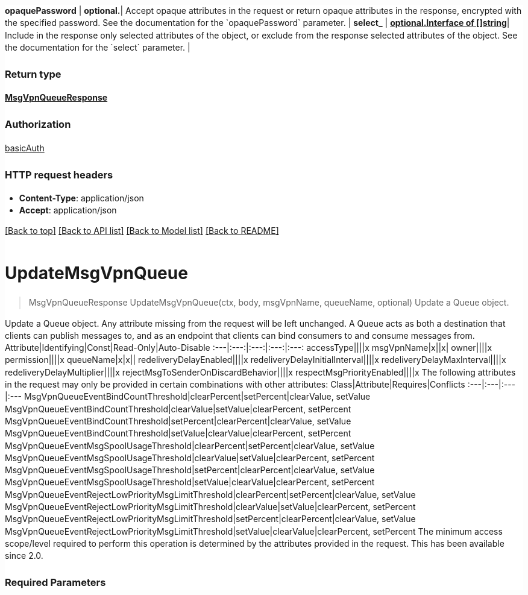 

 **opaquePassword** | **optional.**| Accept opaque attributes in the request or return opaque attributes in the response, encrypted with the specified password. See the documentation for the &#x60;opaquePassword&#x60; parameter. | 
 **select_** | [**optional.Interface of []string**](string.md)| Include in the response only selected attributes of the object, or exclude from the response selected attributes of the object. See the documentation for the &#x60;select&#x60; parameter. | 

### Return type

[**MsgVpnQueueResponse**](MsgVpnQueueResponse.md)

### Authorization

[basicAuth](../README.md#basicAuth)

### HTTP request headers

 - **Content-Type**: application/json
 - **Accept**: application/json

[[Back to top]](#) [[Back to API list]](../README.md#documentation-for-api-endpoints) [[Back to Model list]](../README.md#documentation-for-models) [[Back to README]](../README.md)

# **UpdateMsgVpnQueue**
> MsgVpnQueueResponse UpdateMsgVpnQueue(ctx, body, msgVpnName, queueName, optional)
Update a Queue object.

Update a Queue object. Any attribute missing from the request will be left unchanged.  A Queue acts as both a destination that clients can publish messages to, and as an endpoint that clients can bind consumers to and consume messages from.   Attribute|Identifying|Const|Read-Only|Auto-Disable :---|:---:|:---:|:---:|:---: accessType||||x msgVpnName|x||x| owner||||x permission||||x queueName|x|x|| redeliveryDelayEnabled||||x redeliveryDelayInitialInterval||||x redeliveryDelayMaxInterval||||x redeliveryDelayMultiplier||||x rejectMsgToSenderOnDiscardBehavior||||x respectMsgPriorityEnabled||||x    The following attributes in the request may only be provided in certain combinations with other attributes:   Class|Attribute|Requires|Conflicts :---|:---|:---|:--- MsgVpnQueueEventBindCountThreshold|clearPercent|setPercent|clearValue, setValue MsgVpnQueueEventBindCountThreshold|clearValue|setValue|clearPercent, setPercent MsgVpnQueueEventBindCountThreshold|setPercent|clearPercent|clearValue, setValue MsgVpnQueueEventBindCountThreshold|setValue|clearValue|clearPercent, setPercent MsgVpnQueueEventMsgSpoolUsageThreshold|clearPercent|setPercent|clearValue, setValue MsgVpnQueueEventMsgSpoolUsageThreshold|clearValue|setValue|clearPercent, setPercent MsgVpnQueueEventMsgSpoolUsageThreshold|setPercent|clearPercent|clearValue, setValue MsgVpnQueueEventMsgSpoolUsageThreshold|setValue|clearValue|clearPercent, setPercent MsgVpnQueueEventRejectLowPriorityMsgLimitThreshold|clearPercent|setPercent|clearValue, setValue MsgVpnQueueEventRejectLowPriorityMsgLimitThreshold|clearValue|setValue|clearPercent, setPercent MsgVpnQueueEventRejectLowPriorityMsgLimitThreshold|setPercent|clearPercent|clearValue, setValue MsgVpnQueueEventRejectLowPriorityMsgLimitThreshold|setValue|clearValue|clearPercent, setPercent    The minimum access scope/level required to perform this operation is determined by the attributes provided in the request.  This has been available since 2.0.

### Required Parameters

